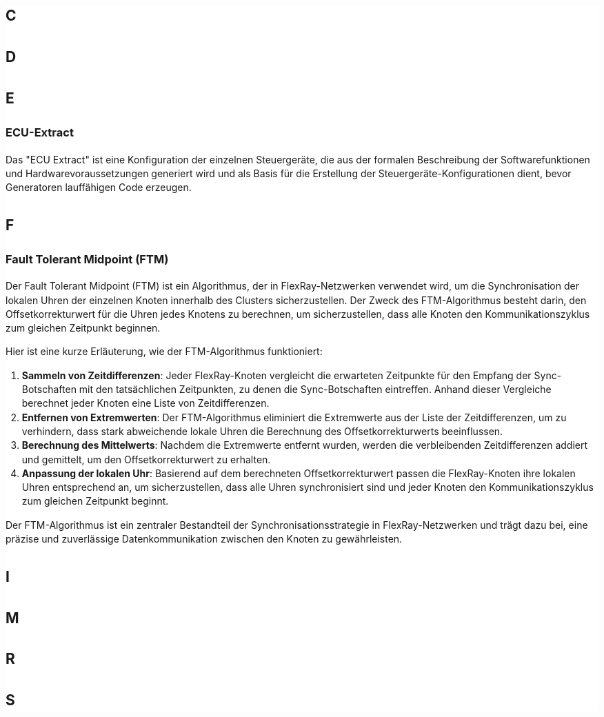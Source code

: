 ## C

## D

## E

### ECU-Extract

Das "ECU Extract" ist eine Konfiguration der einzelnen Steuergeräte, die aus der formalen Beschreibung der Softwarefunktionen und Hardwarevoraussetzungen generiert wird und als Basis für die Erstellung der Steuergeräte-Konfigurationen dient, bevor Generatoren lauffähigen Code erzeugen.

## F

### Fault Tolerant Midpoint (FTM)

Der Fault Tolerant Midpoint (FTM) ist ein Algorithmus, der in FlexRay-Netzwerken verwendet wird, um die Synchronisation der lokalen Uhren der einzelnen Knoten innerhalb des Clusters sicherzustellen. Der Zweck des FTM-Algorithmus besteht darin, den Offsetkorrekturwert für die Uhren jedes Knotens zu berechnen, um sicherzustellen, dass alle Knoten den Kommunikationszyklus zum gleichen Zeitpunkt beginnen.

Hier ist eine kurze Erläuterung, wie der FTM-Algorithmus funktioniert:

1. **Sammeln von Zeitdifferenzen**: Jeder FlexRay-Knoten vergleicht die erwarteten Zeitpunkte für den Empfang der Sync-Botschaften mit den tatsächlichen Zeitpunkten, zu denen die Sync-Botschaften eintreffen. Anhand dieser Vergleiche berechnet jeder Knoten eine Liste von Zeitdifferenzen.
2. **Entfernen von Extremwerten**: Der FTM-Algorithmus eliminiert die Extremwerte aus der Liste der Zeitdifferenzen, um zu verhindern, dass stark abweichende lokale Uhren die Berechnung des Offsetkorrekturwerts beeinflussen.
3. **Berechnung des Mittelwerts**: Nachdem die Extremwerte entfernt wurden, werden die verbleibenden Zeitdifferenzen addiert und gemittelt, um den Offsetkorrekturwert zu erhalten.
4. **Anpassung der lokalen Uhr**: Basierend auf dem berechneten Offsetkorrekturwert passen die FlexRay-Knoten ihre lokalen Uhren entsprechend an, um sicherzustellen, dass alle Uhren synchronisiert sind und jeder Knoten den Kommunikationszyklus zum gleichen Zeitpunkt beginnt.

Der FTM-Algorithmus ist ein zentraler Bestandteil der Synchronisationsstrategie in FlexRay-Netzwerken und trägt dazu bei, eine präzise und zuverlässige Datenkommunikation zwischen den Knoten zu gewährleisten.

## I

## M

## R

## S
